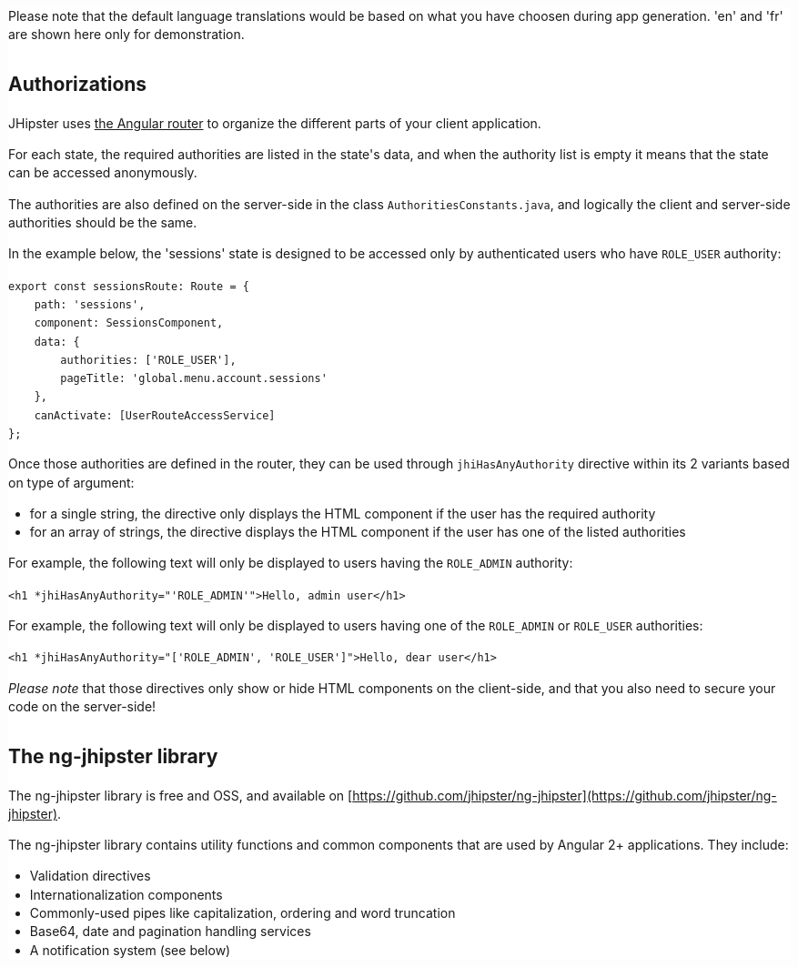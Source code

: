Please note that the default language translations would be based on what you have choosen during app generation. 'en' and 'fr' are shown here only for demonstration.

## Authorizations

JHipster uses [the Angular router](https://angular.io/docs/ts/latest/guide/router.html) to organize the different parts of your client application.

For each state, the required authorities are listed in the state's data, and when the authority list is empty it means that the state can be accessed anonymously.

The authorities are also defined on the server-side in the class `AuthoritiesConstants.java`, and logically the client and server-side authorities should be the same.

In the example below, the 'sessions' state is designed to be accessed only by authenticated users who have `ROLE_USER` authority:

    export const sessionsRoute: Route = {
        path: 'sessions',
        component: SessionsComponent,
        data: {
            authorities: ['ROLE_USER'],
            pageTitle: 'global.menu.account.sessions'
        },
        canActivate: [UserRouteAccessService]
    };

Once those authorities are defined in the router, they can be used through `jhiHasAnyAuthority` directive within its 2 variants based on type of argument:

- for a single string, the directive only displays the HTML component if the user has the required authority
- for an array of strings, the directive displays the HTML component if the user has one of the listed authorities

For example, the following text will only be displayed to users having the `ROLE_ADMIN` authority:

    <h1 *jhiHasAnyAuthority="'ROLE_ADMIN'">Hello, admin user</h1>

For example, the following text will only be displayed to users having one of the `ROLE_ADMIN` or `ROLE_USER` authorities:

    <h1 *jhiHasAnyAuthority="['ROLE_ADMIN', 'ROLE_USER']">Hello, dear user</h1>

*Please note* that those directives only show or hide HTML components on the client-side, and that you also need to secure your code on the server-side!

## The ng-jhipster library

The ng-jhipster library is free and OSS, and available on [https://github.com/jhipster/ng-jhipster](https://github.com/jhipster/ng-jhipster).

The ng-jhipster library contains utility functions and common components that are used by Angular 2+ applications. They include:

- Validation directives
- Internationalization components
- Commonly-used pipes like capitalization, ordering and word truncation
- Base64, date and pagination handling services
- A notification system (see below)
